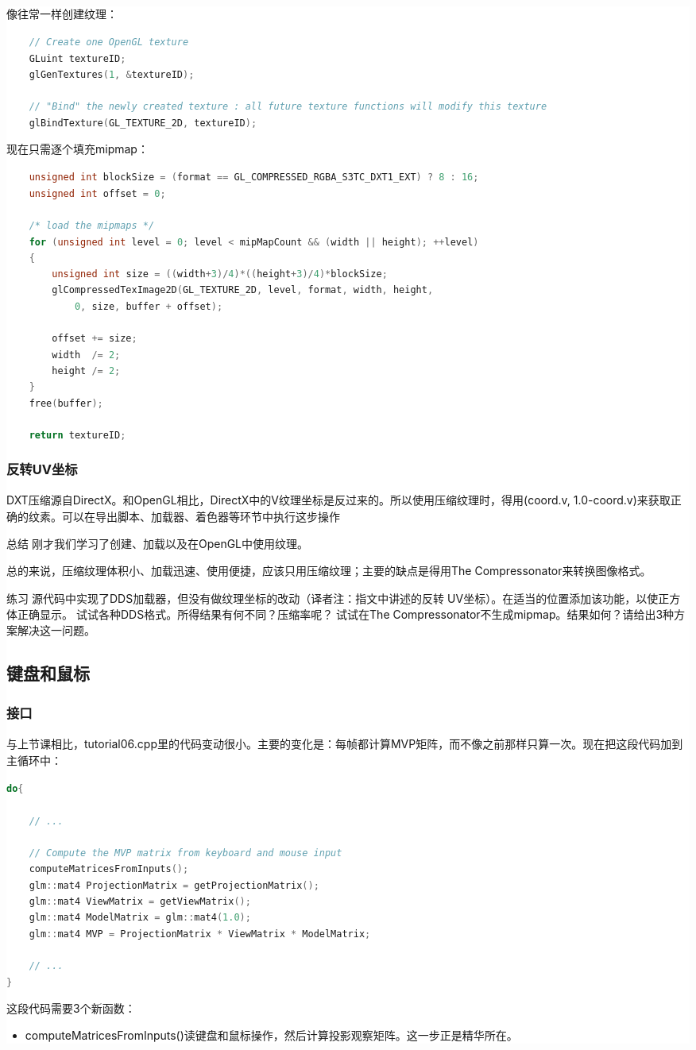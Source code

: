 像往常一样创建纹理：
```cpp
    // Create one OpenGL texture
    GLuint textureID;
    glGenTextures(1, &textureID);

    // "Bind" the newly created texture : all future texture functions will modify this texture
    glBindTexture(GL_TEXTURE_2D, textureID);
```

现在只需逐个填充mipmap：
```cpp
    unsigned int blockSize = (format == GL_COMPRESSED_RGBA_S3TC_DXT1_EXT) ? 8 : 16;
    unsigned int offset = 0;

    /* load the mipmaps */
    for (unsigned int level = 0; level < mipMapCount && (width || height); ++level)
    {
        unsigned int size = ((width+3)/4)*((height+3)/4)*blockSize;
        glCompressedTexImage2D(GL_TEXTURE_2D, level, format, width, height,
            0, size, buffer + offset);

        offset += size;
        width  /= 2;
        height /= 2;
    }
    free(buffer);

    return textureID;
```

### 反转UV坐标
DXT压缩源自DirectX。和OpenGL相比，DirectX中的V纹理坐标是反过来的。所以使用压缩纹理时，得用(coord.v, 1.0-coord.v)来获取正确的纹素。可以在导出脚本、加载器、着色器等环节中执行这步操作

总结
刚才我们学习了创建、加载以及在OpenGL中使用纹理。

总的来说，压缩纹理体积小、加载迅速、使用便捷，应该只用压缩纹理；主要的缺点是得用The Compressonator来转换图像格式。

练习
源代码中实现了DDS加载器，但没有做纹理坐标的改动（译者注：指文中讲述的反转 UV坐标）。在适当的位置添加该功能，以使正方体正确显示。
试试各种DDS格式。所得结果有何不同？压缩率呢？
试试在The Compressonator不生成mipmap。结果如何？请给出3种方案解决这一问题。

## 键盘和鼠标
### 接口
与上节课相比，tutorial06.cpp里的代码变动很小。主要的变化是：每帧都计算MVP矩阵，而不像之前那样只算一次。现在把这段代码加到主循环中：
```cpp
do{

    // ...

    // Compute the MVP matrix from keyboard and mouse input
    computeMatricesFromInputs();
    glm::mat4 ProjectionMatrix = getProjectionMatrix();
    glm::mat4 ViewMatrix = getViewMatrix();
    glm::mat4 ModelMatrix = glm::mat4(1.0);
    glm::mat4 MVP = ProjectionMatrix * ViewMatrix * ModelMatrix;

    // ...
}
```
这段代码需要3个新函数：
- computeMatricesFromInputs()读键盘和鼠标操作，然后计算投影观察矩阵。这一步正是精华所在。